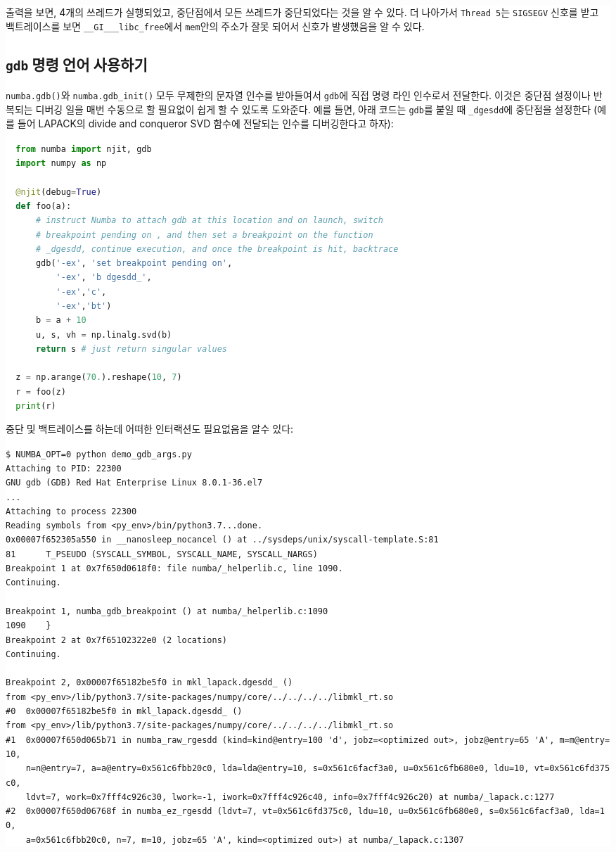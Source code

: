 출력을 보면, 4개의 쓰레드가 실행되었고, 중단점에서 모든 쓰레드가 중단되었다는 것을 알 수 있다.
더 나아가서 `Thread 5`는 `SIGSEGV` 신호를 받고 백트레이스를 보면 
`__GI___libc_free`에서 `mem`안의 주소가 잘못 되어서 신호가 발생했음을 알 수 있다.

`gdb` 명령 언어 사용하기
--------------------------------

`numba.gdb()`와 `numba.gdb_init()` 모두 무제한의 문자열 인수를 받아들여서 `gdb`에 직접 명령 라인 인수로서 전달한다.
이것은 중단점 설정이나 반복되는 디버깅 일을 매번 수동으로 할 필요없이 쉽게 할 수 있도록 도와준다.
예를 들면, 아래 코드는 `gdb`를 붙일 때 `_dgesdd`에 중단점을 설정한다
(예를 들어 LAPACK의 divide and conqueror SVD 함수에 전달되는 인수를 디버깅한다고 하자):

```python
  from numba import njit, gdb
  import numpy as np

  @njit(debug=True)
  def foo(a):
      # instruct Numba to attach gdb at this location and on launch, switch
      # breakpoint pending on , and then set a breakpoint on the function
      # _dgesdd, continue execution, and once the breakpoint is hit, backtrace
      gdb('-ex', 'set breakpoint pending on',
          '-ex', 'b dgesdd_',
          '-ex','c',
          '-ex','bt')
      b = a + 10
      u, s, vh = np.linalg.svd(b)
      return s # just return singular values

  z = np.arange(70.).reshape(10, 7)
  r = foo(z)
  print(r)
```

중단 및 백트레이스를 하는데 어떠한 인터랙션도 필요없음을 알수 있다:

```
$ NUMBA_OPT=0 python demo_gdb_args.py
Attaching to PID: 22300
GNU gdb (GDB) Red Hat Enterprise Linux 8.0.1-36.el7
...
Attaching to process 22300
Reading symbols from <py_env>/bin/python3.7...done.
0x00007f652305a550 in __nanosleep_nocancel () at ../sysdeps/unix/syscall-template.S:81
81      T_PSEUDO (SYSCALL_SYMBOL, SYSCALL_NAME, SYSCALL_NARGS)
Breakpoint 1 at 0x7f650d0618f0: file numba/_helperlib.c, line 1090.
Continuing.

Breakpoint 1, numba_gdb_breakpoint () at numba/_helperlib.c:1090
1090    }
Breakpoint 2 at 0x7f65102322e0 (2 locations)
Continuing.

Breakpoint 2, 0x00007f65182be5f0 in mkl_lapack.dgesdd_ ()
from <py_env>/lib/python3.7/site-packages/numpy/core/../../../../libmkl_rt.so
#0  0x00007f65182be5f0 in mkl_lapack.dgesdd_ ()
from <py_env>/lib/python3.7/site-packages/numpy/core/../../../../libmkl_rt.so
#1  0x00007f650d065b71 in numba_raw_rgesdd (kind=kind@entry=100 'd', jobz=<optimized out>, jobz@entry=65 'A', m=m@entry=10,
    n=n@entry=7, a=a@entry=0x561c6fbb20c0, lda=lda@entry=10, s=0x561c6facf3a0, u=0x561c6fb680e0, ldu=10, vt=0x561c6fd375c0,
    ldvt=7, work=0x7fff4c926c30, lwork=-1, iwork=0x7fff4c926c40, info=0x7fff4c926c20) at numba/_lapack.c:1277
#2  0x00007f650d06768f in numba_ez_rgesdd (ldvt=7, vt=0x561c6fd375c0, ldu=10, u=0x561c6fb680e0, s=0x561c6facf3a0, lda=10,
    a=0x561c6fbb20c0, n=7, m=10, jobz=65 'A', kind=<optimized out>) at numba/_lapack.c:1307
```